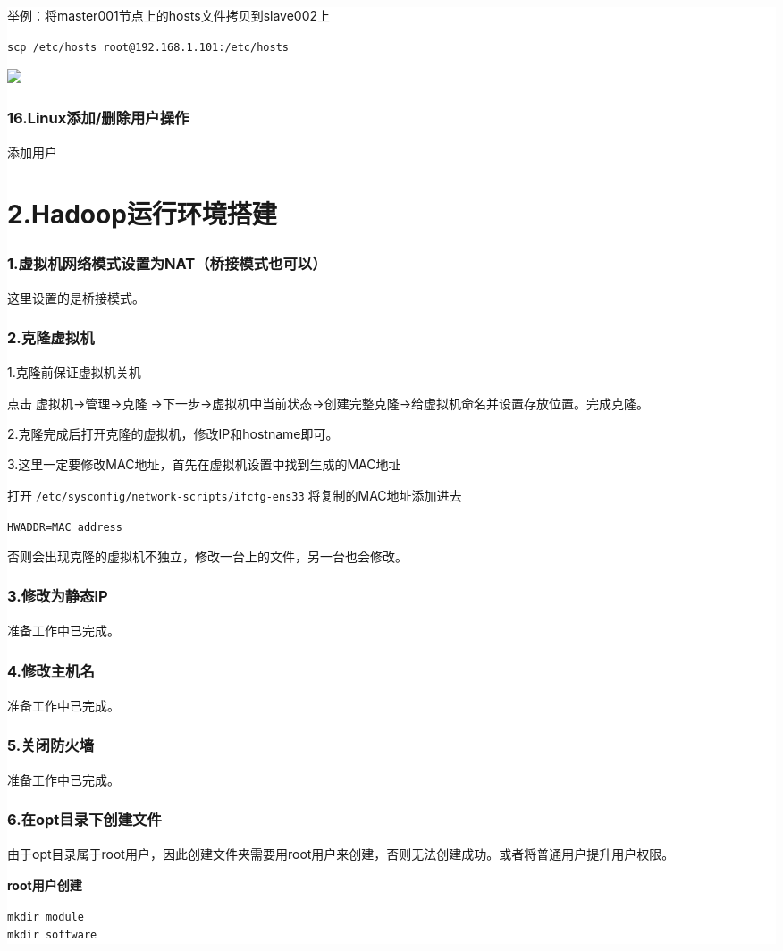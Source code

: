 举例：将master001节点上的hosts文件拷贝到slave002上

    scp /etc/hosts root@192.168.1.101:/etc/hosts

![](https://i.imgur.com/QCe85YC.png)

### **16.Linux添加/删除用户操作**

添加用户

 # 2.Hadoop运行环境搭建 # 

### **1.虚拟机网络模式设置为NAT（桥接模式也可以）**

这里设置的是桥接模式。

### **2.克隆虚拟机**

1.克隆前保证虚拟机关机

点击 虚拟机->管理->克隆 ->下一步->虚拟机中当前状态->创建完整克隆->给虚拟机命名并设置存放位置。完成克隆。

2.克隆完成后打开克隆的虚拟机，修改IP和hostname即可。 

3.这里一定要修改MAC地址，首先在虚拟机设置中找到生成的MAC地址

打开 `/etc/sysconfig/network-scripts/ifcfg-ens33` 将复制的MAC地址添加进去

```
HWADDR=MAC address
```

否则会出现克隆的虚拟机不独立，修改一台上的文件，另一台也会修改。

### **3.修改为静态IP**

准备工作中已完成。

### **4.修改主机名**

准备工作中已完成。

### **5.关闭防火墙**

准备工作中已完成。

### **6.在opt目录下创建文件**

由于opt目录属于root用户，因此创建文件夹需要用root用户来创建，否则无法创建成功。或者将普通用户提升用户权限。

**root用户创建**

```
mkdir module
mkdir software
```
